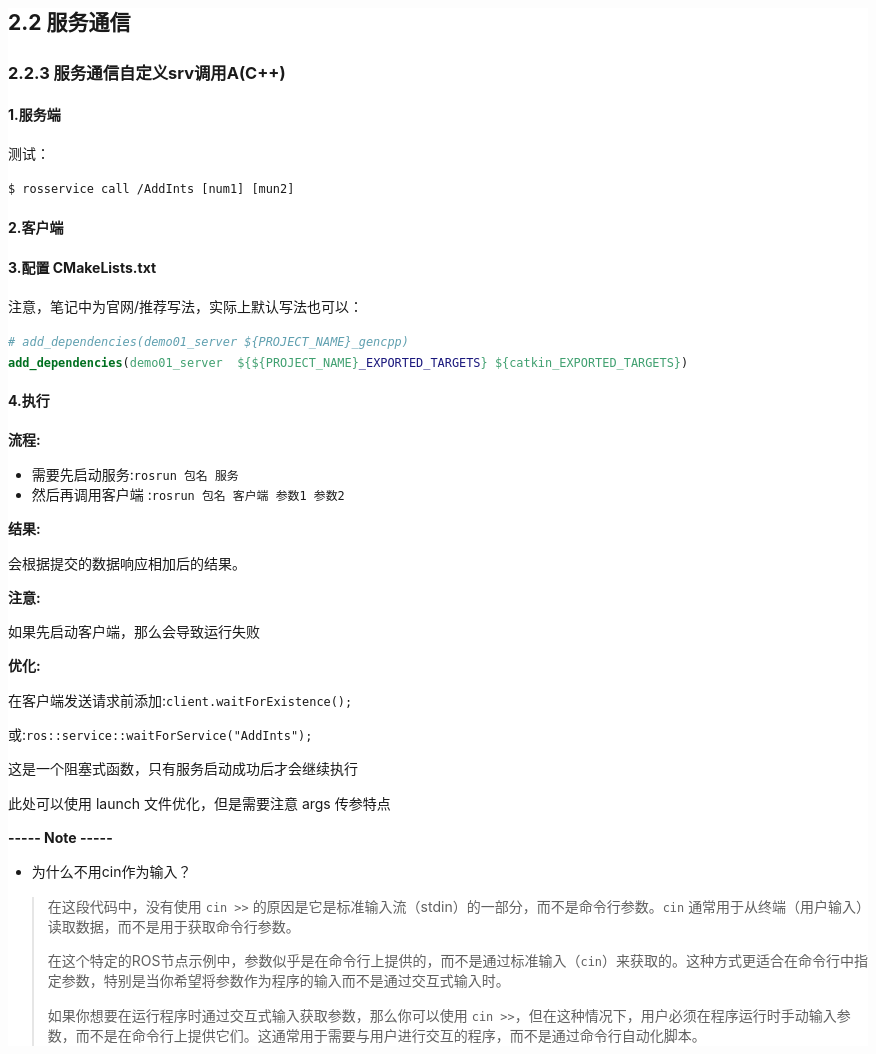 ## 2.2 服务通信

### 2.2.3 服务通信自定义srv调用A(C++)

#### 1.服务端

测试：

```shell
$ rosservice call /AddInts [num1] [mun2]
```



#### 2.客户端

#### 3.配置 CMakeLists.txt

注意，笔记中为官网/推荐写法，实际上默认写法也可以：

```cmake
# add_dependencies(demo01_server ${PROJECT_NAME}_gencpp)
add_dependencies(demo01_server  ${${PROJECT_NAME}_EXPORTED_TARGETS} ${catkin_EXPORTED_TARGETS})
```

#### 4.执行

**流程:**

- 需要先启动服务:`rosrun 包名 服务`
- 然后再调用客户端 :`rosrun 包名 客户端 参数1 参数2`

**结果:**

会根据提交的数据响应相加后的结果。

**注意:**

如果先启动客户端，那么会导致运行失败

**优化:**

在客户端发送请求前添加:`client.waitForExistence();`

或:`ros::service::waitForService("AddInts");`

这是一个阻塞式函数，只有服务启动成功后才会继续执行

此处可以使用 launch 文件优化，但是需要注意 args 传参特点

**----- Note -----**

- 为什么不用cin作为输入？

> 在这段代码中，没有使用 `cin >>` 的原因是它是标准输入流（stdin）的一部分，而不是命令行参数。`cin` 通常用于从终端（用户输入）读取数据，而不是用于获取命令行参数。
>
> 在这个特定的ROS节点示例中，参数似乎是在命令行上提供的，而不是通过标准输入（`cin`）来获取的。这种方式更适合在命令行中指定参数，特别是当你希望将参数作为程序的输入而不是通过交互式输入时。
>
> 如果你想要在运行程序时通过交互式输入获取参数，那么你可以使用 `cin >>`，但在这种情况下，用户必须在程序运行时手动输入参数，而不是在命令行上提供它们。这通常用于需要与用户进行交互的程序，而不是通过命令行自动化脚本。
